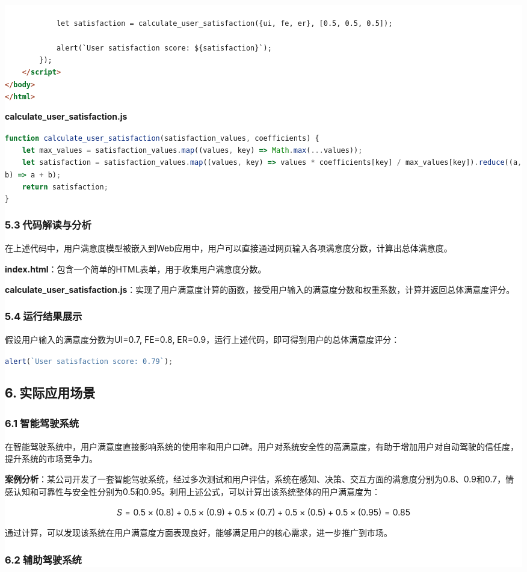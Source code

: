 ```html

            let satisfaction = calculate_user_satisfaction({ui, fe, er}, [0.5, 0.5, 0.5]);

            alert(`User satisfaction score: ${satisfaction}`);
        });
    </script>
</body>
</html>
```

**calculate_user_satisfaction.js**

```javascript
function calculate_user_satisfaction(satisfaction_values, coefficients) {
    let max_values = satisfaction_values.map((values, key) => Math.max(...values));
    let satisfaction = satisfaction_values.map((values, key) => values * coefficients[key] / max_values[key]).reduce((a, b) => a + b);
    return satisfaction;
}
```

### 5.3 代码解读与分析

在上述代码中，用户满意度模型被嵌入到Web应用中，用户可以直接通过网页输入各项满意度分数，计算出总体满意度。

**index.html**：包含一个简单的HTML表单，用于收集用户满意度分数。

**calculate_user_satisfaction.js**：实现了用户满意度计算的函数，接受用户输入的满意度分数和权重系数，计算并返回总体满意度评分。

### 5.4 运行结果展示

假设用户输入的满意度分数为UI=0.7, FE=0.8, ER=0.9，运行上述代码，即可得到用户的总体满意度评分：

```javascript
alert(`User satisfaction score: 0.79`);
```

## 6. 实际应用场景

### 6.1 智能驾驶系统

在智能驾驶系统中，用户满意度直接影响系统的使用率和用户口碑。用户对系统安全性的高满意度，有助于增加用户对自动驾驶的信任度，提升系统的市场竞争力。

**案例分析**：某公司开发了一套智能驾驶系统，经过多次测试和用户评估，系统在感知、决策、交互方面的满意度分别为0.8、0.9和0.7，情感认知和可靠性与安全性分别为0.5和0.95。利用上述公式，可以计算出该系统整体的用户满意度为：

$$
S = 0.5 \times (0.8) + 0.5 \times (0.9) + 0.5 \times (0.7) + 0.5 \times (0.5) + 0.5 \times (0.95) = 0.85
$$

通过计算，可以发现该系统在用户满意度方面表现良好，能够满足用户的核心需求，进一步推广到市场。

### 6.2 辅助驾驶系统
